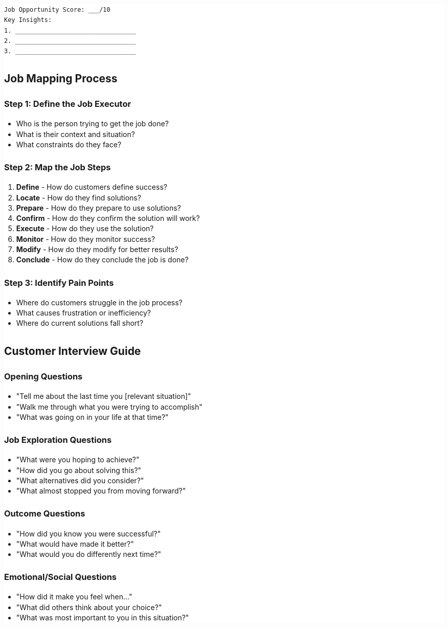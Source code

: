 ```
Job Opportunity Score: ___/10
Key Insights:
1. _________________________________
2. _________________________________
3. _________________________________
```

## Job Mapping Process

### Step 1: Define the Job Executor
- Who is the person trying to get the job done?
- What is their context and situation?
- What constraints do they face?

### Step 2: Map the Job Steps
1. **Define** - How do customers define success?
2. **Locate** - How do they find solutions?
3. **Prepare** - How do they prepare to use solutions?
4. **Confirm** - How do they confirm the solution will work?
5. **Execute** - How do they use the solution?
6. **Monitor** - How do they monitor success?
7. **Modify** - How do they modify for better results?
8. **Conclude** - How do they conclude the job is done?

### Step 3: Identify Pain Points
- Where do customers struggle in the job process?
- What causes frustration or inefficiency?
- Where do current solutions fall short?

## Customer Interview Guide

### Opening Questions
- "Tell me about the last time you [relevant situation]"
- "Walk me through what you were trying to accomplish"
- "What was going on in your life at that time?"

### Job Exploration Questions
- "What were you hoping to achieve?"
- "How did you go about solving this?"
- "What alternatives did you consider?"
- "What almost stopped you from moving forward?"

### Outcome Questions
- "How did you know you were successful?"
- "What would have made it better?"
- "What would you do differently next time?"

### Emotional/Social Questions
- "How did it make you feel when..."
- "What did others think about your choice?"
- "What was most important to you in this situation?"
